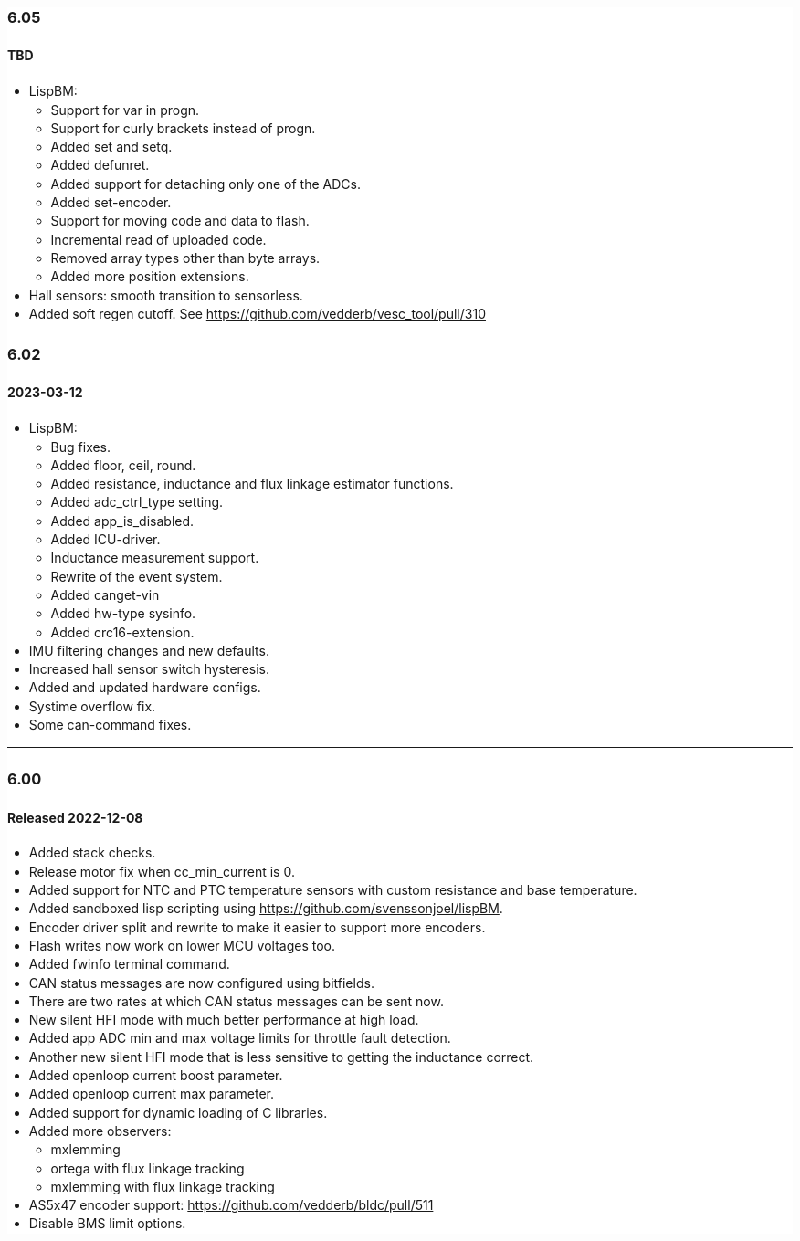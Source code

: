 ### 6.05
#### TBD
* LispBM:
	* Support for var in progn.
	* Support for curly brackets instead of progn.
	* Added set and setq.
	* Added defunret.
	* Added support for detaching only one of the ADCs.
	* Added set-encoder.
	* Support for moving code and data to flash.
	* Incremental read of uploaded code.
	* Removed array types other than byte arrays.
	* Added more position extensions.
* Hall sensors: smooth transition to sensorless.
* Added soft regen cutoff. See https://github.com/vedderb/vesc_tool/pull/310

### 6.02
#### 2023-03-12
* LispBM:
	* Bug fixes.
	* Added floor, ceil, round.
	* Added resistance, inductance and flux linkage estimator functions.
	* Added adc_ctrl_type setting.
	* Added app_is_disabled.
	* Added ICU-driver.
	* Inductance measurement support.
	* Rewrite of the event system.
	* Added canget-vin
	* Added hw-type sysinfo.
	* Added crc16-extension.
* IMU filtering changes and new defaults.
* Increased hall sensor switch hysteresis.
* Added and updated hardware configs.
* Systime overflow fix.
* Some can-command fixes.

---

### 6.00
#### Released 2022-12-08
* Added stack checks.
* Release motor fix when cc_min_current is 0.
* Added support for NTC and PTC temperature sensors with custom resistance and base temperature.
* Added sandboxed lisp scripting using https://github.com/svenssonjoel/lispBM.
* Encoder driver split and rewrite to make it easier to support more encoders.
* Flash writes now work on lower MCU voltages too.
* Added fwinfo terminal command.
* CAN status messages are now configured using bitfields.
* There are two rates at which CAN status messages can be sent now.
* New silent HFI mode with much better performance at high load.
* Added app ADC min and max voltage limits for throttle fault detection.
* Another new silent HFI mode that is less sensitive to getting the inductance correct.
* Added openloop current boost parameter.
* Added openloop current max parameter.
* Added support for dynamic loading of C libraries.
* Added more observers:
	* mxlemming
	* ortega with flux linkage tracking
	* mxlemming with flux linkage tracking
* AS5x47 encoder support: https://github.com/vedderb/bldc/pull/511
* Disable BMS limit options.